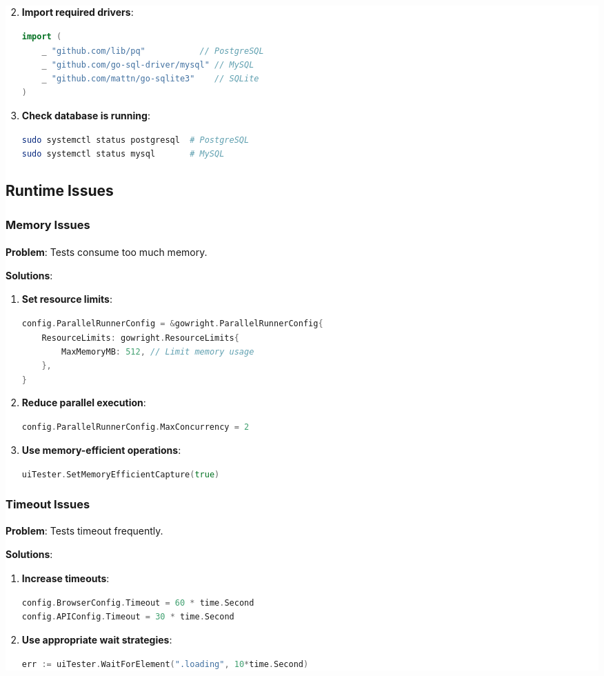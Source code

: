 2. **Import required drivers**:
   ```go
   import (
       _ "github.com/lib/pq"           // PostgreSQL
       _ "github.com/go-sql-driver/mysql" // MySQL
       _ "github.com/mattn/go-sqlite3"    // SQLite
   )
   ```

3. **Check database is running**:
   ```bash
   sudo systemctl status postgresql  # PostgreSQL
   sudo systemctl status mysql       # MySQL
   ```

## Runtime Issues

### Memory Issues

**Problem**: Tests consume too much memory.

**Solutions**:

1. **Set resource limits**:
   ```go
   config.ParallelRunnerConfig = &gowright.ParallelRunnerConfig{
       ResourceLimits: gowright.ResourceLimits{
           MaxMemoryMB: 512, // Limit memory usage
       },
   }
   ```

2. **Reduce parallel execution**:
   ```go
   config.ParallelRunnerConfig.MaxConcurrency = 2
   ```

3. **Use memory-efficient operations**:
   ```go
   uiTester.SetMemoryEfficientCapture(true)
   ```

### Timeout Issues

**Problem**: Tests timeout frequently.

**Solutions**:

1. **Increase timeouts**:
   ```go
   config.BrowserConfig.Timeout = 60 * time.Second
   config.APIConfig.Timeout = 30 * time.Second
   ```

2. **Use appropriate wait strategies**:
   ```go
   err := uiTester.WaitForElement(".loading", 10*time.Second)
   ```
